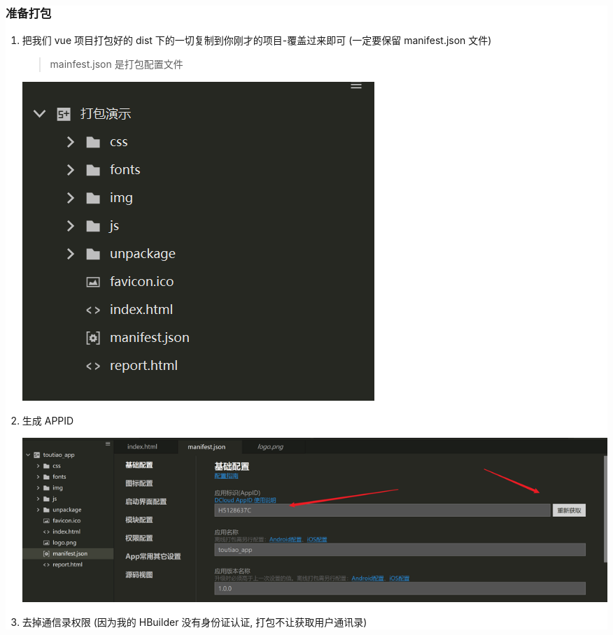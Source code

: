 ### 准备打包

1. 把我们 vue 项目打包好的 dist 下的一切复制到你刚才的项目-覆盖过来即可 (一定要保留 manifest.json 文件)

   > mainfest.json 是打包配置文件

   ![image-20210713123507255](images/image-20210713123507255.png)

2. 生成 APPID

   ![image-20210407171848581](images/image-20210407171848581.png)

3. 去掉通信录权限 (因为我的 HBuilder 没有身份证认证, 打包不让获取用户通讯录)
